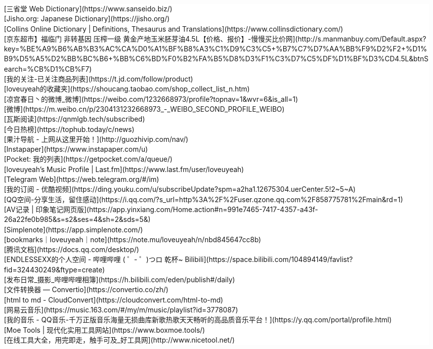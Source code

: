 <dt>[三省堂 Web Dictionary](https://www.sanseido.biz/)</dt>

<dt>[Jisho.org: Japanese Dictionary](https://jisho.org/)</dt>

<dt>[Collins Online Dictionary | Definitions, Thesaurus and Translations](https://www.collinsdictionary.com/)</dt>

<dt>[京东超市】福临门 非转基因 压榨一级 黄金产地玉米胚芽油4.5L【价格、报价】-慢慢买比价网](http://s.manmanbuy.com/Default.aspx?key=%BE%A9%B6%AB%B3%AC%CA%D0%A1%BF%B8%A3%C1%D9%C3%C5+%B7%C7%D7%AA%BB%F9%D2%F2+%D1%B9%D5%A5%D2%BB%BC%B6+%BB%C6%BD%F0%B2%FA%B5%D8%D3%F1%C3%D7%C5%DF%D1%BF%D3%CD4.5L&btnSearch=%CB%D1%CB%F7)</dt>

<dt>[我的关注-已关注商品列表](https://t.jd.com/follow/product)</dt>

<dt>[loveuyeah的收藏夹](https://shoucang.taobao.com/shop_collect_list_n.htm)</dt>

<dt>[凉宫春日丶的微博_微博](https://weibo.com/1232668973/profile?topnav=1&wvr=6&is_all=1)</dt>

<dt>[微博](https://m.weibo.cn/p/2304131232668973_-_WEIBO_SECOND_PROFILE_WEIBO)</dt>

<dt>[瓦斯阅读](https://qnmlgb.tech/subscribed)</dt>

<dt>[今日热榜](https://tophub.today/c/news)</dt>

<dt>[果汁导航 - 上网从这里开始！](http://guozhivip.com/nav/)</dt>

<dt>[Instapaper](https://www.instapaper.com/u)</dt>

<dt>[Pocket: 我的列表](https://getpocket.com/a/queue/)</dt>

<dt>[loveuyeah’s Music Profile | Last.fm](https://www.last.fm/user/loveuyeah)</dt>

<dt>[Telegram Web](https://web.telegram.org/#/im)</dt>

<dt>[我的订阅 - 优酷视频](https://ding.youku.com/u/subscribeUpdate?spm=a2ha1.12675304.uerCenter.5!2~5~A)</dt>

<dt>[QQ空间-分享生活，留住感动](https://i.qq.com/?s_url=http%3A%2F%2Fuser.qzone.qq.com%2F858775781%2Fmain&rd=1)</dt>

<dt>[AV记录 | 印象笔记网页版](https://app.yinxiang.com/Home.action#n=991e7465-7417-4357-a43f-26a22fe0b985&s=s2&ses=4&sh=2&sds=5&)</dt>

<dt>[Simplenote](https://app.simplenote.com/)</dt>

<dt>[bookmarks｜loveuyeah｜note](https://note.mu/loveuyeah/n/nbd845647cc8b)</dt>

<dt>[腾讯文档](https://docs.qq.com/desktop/)</dt>

<dt>[ENDLESSEXX的个人空间 - 哔哩哔哩 ( ゜- ゜)つロ 乾杯~ Bilibili](https://space.bilibili.com/104894149/favlist?fid=324430249&ftype=create)</dt>

<dt>[发布日常_摄影_哔哩哔哩相簿](https://h.bilibili.com/eden/publish#/daily)</dt>

<dt>[文件转换器 — Convertio](https://convertio.co/zh/)</dt>

<dt>[html to md - CloudConvert](https://cloudconvert.com/html-to-md)</dt>

<dt>[网易云音乐](https://music.163.com/#/my/m/music/playlist?id=3778087)</dt>

<dt>[我的音乐 - QQ音乐-千万正版音乐海量无损曲库新歌热歌天天畅听的高品质音乐平台！](https://y.qq.com/portal/profile.html)</dt>

<dt>[Moe Tools | 现代化实用工具网站](https://www.boxmoe.tools/)</dt>

<dt>[在线工具大全，用完即走，触手可及_好工具网](http://www.nicetool.net/)</dt>
